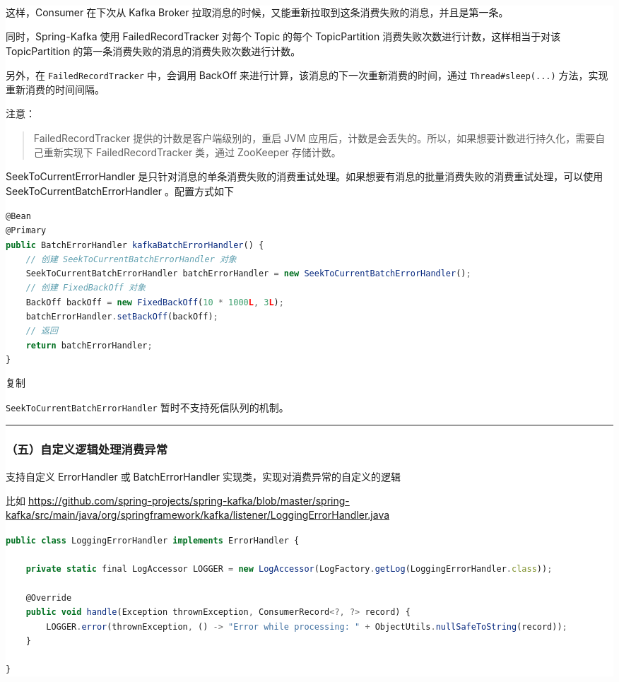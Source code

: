 这样，Consumer 在下次从 Kafka Broker 拉取消息的时候，又能重新拉取到这条消费失败的消息，并且是第一条。

同时，Spring-Kafka 使用 FailedRecordTracker 对每个 Topic 的每个 TopicPartition 消费失败次数进行计数，这样相当于对该 TopicPartition 的第一条消费失败的消息的消费失败次数进行计数。

另外，在 `FailedRecordTracker` 中，会调用 BackOff 来进行计算，该消息的下一次重新消费的时间，通过 `Thread#sleep(...)` 方法，实现重新消费的时间间隔。

注意：

> FailedRecordTracker 提供的计数是客户端级别的，重启 JVM 应用后，计数是会丢失的。所以，如果想要计数进行持久化，需要自己重新实现下 FailedRecordTracker 类，通过 ZooKeeper 存储计数。 

SeekToCurrentErrorHandler 是只针对消息的单条消费失败的消费重试处理。如果想要有消息的批量消费失败的消费重试处理，可以使用 SeekToCurrentBatchErrorHandler 。配置方式如下

```javascript
@Bean
@Primary
public BatchErrorHandler kafkaBatchErrorHandler() {
    // 创建 SeekToCurrentBatchErrorHandler 对象
    SeekToCurrentBatchErrorHandler batchErrorHandler = new SeekToCurrentBatchErrorHandler();
    // 创建 FixedBackOff 对象
    BackOff backOff = new FixedBackOff(10 * 1000L, 3L);
    batchErrorHandler.setBackOff(backOff);
    // 返回
    return batchErrorHandler;
}
```

复制

`SeekToCurrentBatchErrorHandler` 暂时不支持死信队列的机制。

------

### （五）自定义逻辑处理消费异常

支持自定义 ErrorHandler 或 BatchErrorHandler 实现类，实现对消费异常的自定义的逻辑

比如 https://github.com/spring-projects/spring-kafka/blob/master/spring-kafka/src/main/java/org/springframework/kafka/listener/LoggingErrorHandler.java

```javascript
public class LoggingErrorHandler implements ErrorHandler {

	private static final LogAccessor LOGGER = new LogAccessor(LogFactory.getLog(LoggingErrorHandler.class));

	@Override
	public void handle(Exception thrownException, ConsumerRecord<?, ?> record) {
		LOGGER.error(thrownException, () -> "Error while processing: " + ObjectUtils.nullSafeToString(record));
	}

}
```
